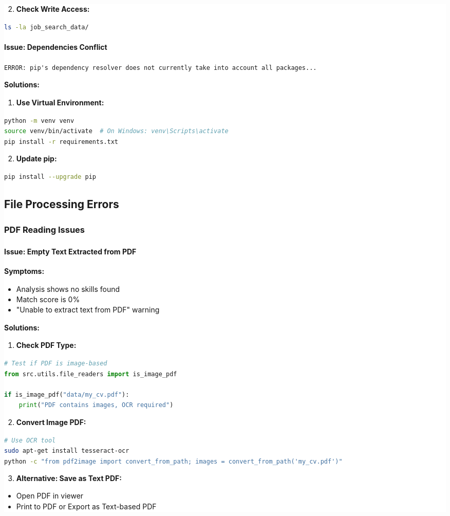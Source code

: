 2. **Check Write Access:**
```bash
ls -la job_search_data/
```

#### Issue: Dependencies Conflict

```
ERROR: pip's dependency resolver does not currently take into account all packages...
```

**Solutions:**

1. **Use Virtual Environment:**
```bash
python -m venv venv
source venv/bin/activate  # On Windows: venv\Scripts\activate
pip install -r requirements.txt
```

2. **Update pip:**
```bash
pip install --upgrade pip
```

## File Processing Errors

### PDF Reading Issues

#### Issue: Empty Text Extracted from PDF

**Symptoms:**
- Analysis shows no skills found
- Match score is 0%
- "Unable to extract text from PDF" warning

**Solutions:**

1. **Check PDF Type:**
```python
# Test if PDF is image-based
from src.utils.file_readers import is_image_pdf

if is_image_pdf("data/my_cv.pdf"):
    print("PDF contains images, OCR required")
```

2. **Convert Image PDF:**
```bash
# Use OCR tool
sudo apt-get install tesseract-ocr
python -c "from pdf2image import convert_from_path; images = convert_from_path('my_cv.pdf')"
```

3. **Alternative: Save as Text PDF:**
- Open PDF in viewer
- Print to PDF or Export as Text-based PDF

